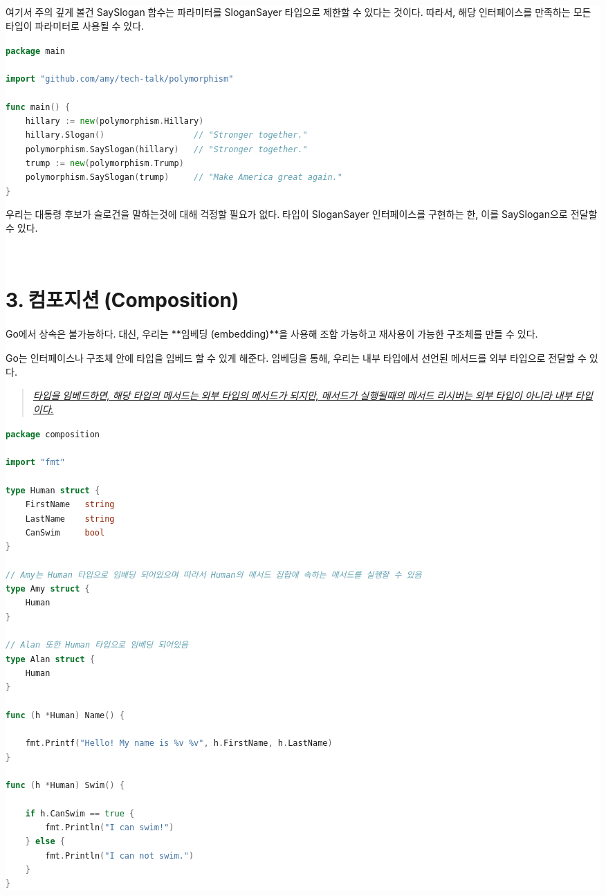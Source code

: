 여기서 주의 깊게 볼건 SaySlogan 함수는 파라미터를 SloganSayer 타입으로 제한할 수 있다는 것이다. 따라서, 해당 인터페이스를 만족하는 모든 타입이 파라미터로 사용될 수 있다.

```go
package main 

import "github.com/amy/tech-talk/polymorphism"

func main() {
    hillary := new(polymorphism.Hillary)
    hillary.Slogan()                  // "Stronger together."
    polymorphism.SaySlogan(hillary)   // "Stronger together."
    trump := new(polymorphism.Trump)
    polymorphism.SaySlogan(trump)     // "Make America great again."
}
```

우리는 대통령 후보가 슬로건을 말하는것에 대해 걱정할 필요가 없다. 타입이 SloganSayer 인터페이스를 구현하는 한, 이를 SaySlogan으로 전달할 수 있다.

<br>

# 3. 컴포지션 (Composition)

Go에서 상속은 불가능하다. 대신, 우리는 **임베딩 (embedding)**을 사용해 조합 가능하고 재사용이 가능한 구조체를 만들 수 있다.

Go는 인터페이스나 구조체 안에 타입을 임베드 할 수 있게 해준다. 임베딩을 통해, 우리는 내부 타입에서 선언된 메서드를 외부 타입으로 전달할 수 있다.

> *[타입을 임베드하면, 해당 타입의 메서드는 외부 타입의 메서드가 되지만, 메서드가 실행될때의 메서드 리시버는 외부 타입이 아니라 내부 타입이다.](https://golang.org/doc/effective_go.html#embedding)*

```go
package composition 

import "fmt"

type Human struct {
    FirstName   string
    LastName    string
    CanSwim     bool
}

// Amy는 Human 타입으로 임베딩 되어있으며 따라서 Human의 메서드 집합에 속하는 메서드를 실행할 수 있음
type Amy struct {
    Human
}

// Alan 또한 Human 타입으로 임베딩 되어있음
type Alan struct {
    Human
}

func (h *Human) Name() {
    
    fmt.Printf("Hello! My name is %v %v", h.FirstName, h.LastName)
}

func (h *Human) Swim() {
    
    if h.CanSwim == true {
        fmt.Println("I can swim!")
    } else {
        fmt.Println("I can not swim.")
    }
}
```
